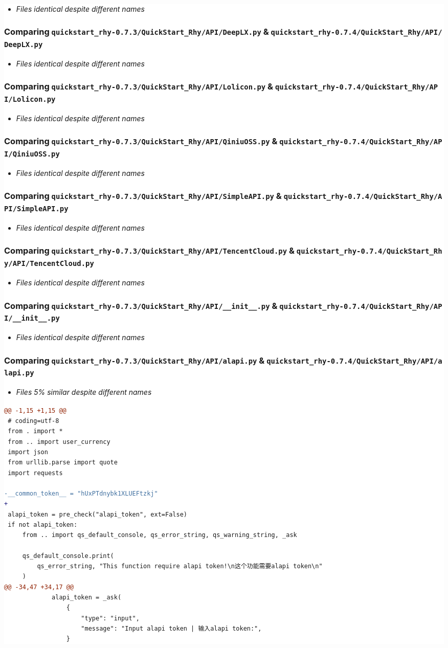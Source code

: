  * *Files identical despite different names*

### Comparing `quickstart_rhy-0.7.3/QuickStart_Rhy/API/DeepLX.py` & `quickstart_rhy-0.7.4/QuickStart_Rhy/API/DeepLX.py`

 * *Files identical despite different names*

### Comparing `quickstart_rhy-0.7.3/QuickStart_Rhy/API/Lolicon.py` & `quickstart_rhy-0.7.4/QuickStart_Rhy/API/Lolicon.py`

 * *Files identical despite different names*

### Comparing `quickstart_rhy-0.7.3/QuickStart_Rhy/API/QiniuOSS.py` & `quickstart_rhy-0.7.4/QuickStart_Rhy/API/QiniuOSS.py`

 * *Files identical despite different names*

### Comparing `quickstart_rhy-0.7.3/QuickStart_Rhy/API/SimpleAPI.py` & `quickstart_rhy-0.7.4/QuickStart_Rhy/API/SimpleAPI.py`

 * *Files identical despite different names*

### Comparing `quickstart_rhy-0.7.3/QuickStart_Rhy/API/TencentCloud.py` & `quickstart_rhy-0.7.4/QuickStart_Rhy/API/TencentCloud.py`

 * *Files identical despite different names*

### Comparing `quickstart_rhy-0.7.3/QuickStart_Rhy/API/__init__.py` & `quickstart_rhy-0.7.4/QuickStart_Rhy/API/__init__.py`

 * *Files identical despite different names*

### Comparing `quickstart_rhy-0.7.3/QuickStart_Rhy/API/alapi.py` & `quickstart_rhy-0.7.4/QuickStart_Rhy/API/alapi.py`

 * *Files 5% similar despite different names*

```diff
@@ -1,15 +1,15 @@
 # coding=utf-8
 from . import *
 from .. import user_currency
 import json
 from urllib.parse import quote
 import requests
 
-__common_token__ = "hUxPTdnybk1XLUEFtzkj"
+
 alapi_token = pre_check("alapi_token", ext=False)
 if not alapi_token:
     from .. import qs_default_console, qs_error_string, qs_warning_string, _ask
 
     qs_default_console.print(
         qs_error_string, "This function require alapi token!\n这个功能需要alapi token\n"
     )
@@ -34,47 +34,17 @@
             alapi_token = _ask(
                 {
                     "type": "input",
                     "message": "Input alapi token | 输入alapi token:",
                 }
```